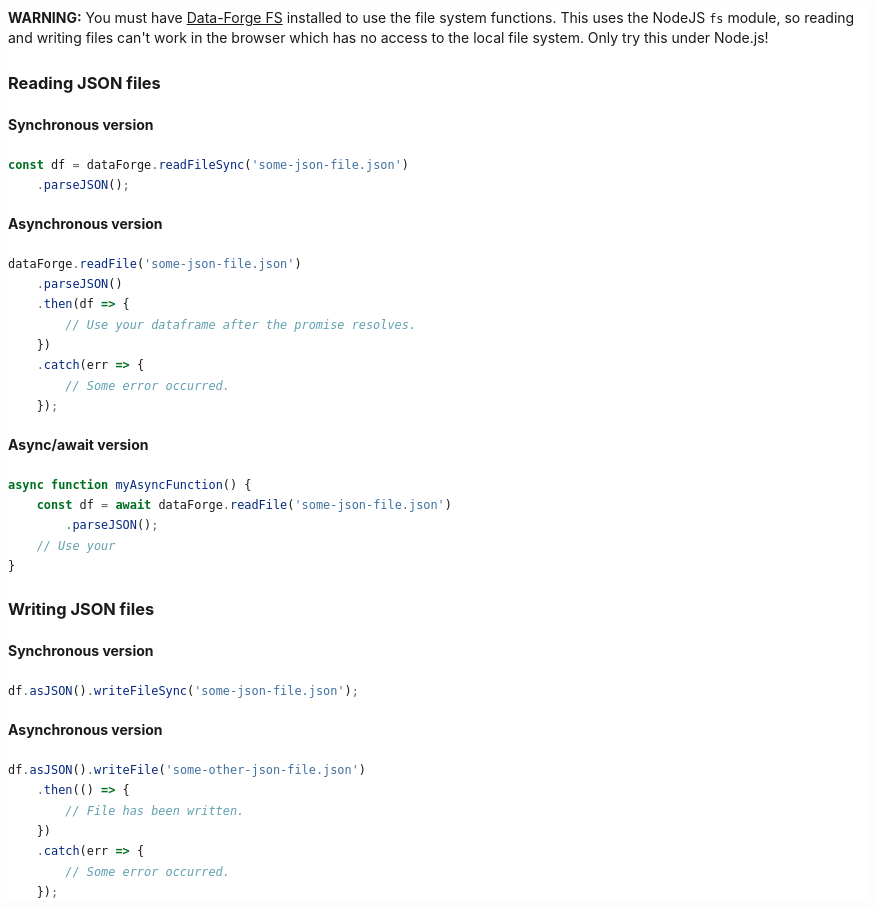 **WARNING:** You must have [Data-Forge FS](https://github.com/data-forge/data-forge-fs) installed to use the file system functions. This uses the NodeJS `fs` module, so reading and writing files can't work in the browser which has no access to the local file system. Only try this under Node.js!

### Reading JSON files

#### Synchronous version

```javascript
const df = dataForge.readFileSync('some-json-file.json')
    .parseJSON();
```

#### Asynchronous version

```javascript
dataForge.readFile('some-json-file.json')
    .parseJSON()
    .then(df => {
        // Use your dataframe after the promise resolves.
    })
    .catch(err => {
        // Some error occurred.
    });
```

#### Async/await version

```javascript
async function myAsyncFunction() {
    const df = await dataForge.readFile('some-json-file.json')
        .parseJSON();
    // Use your
}
```

### Writing JSON files 

#### Synchronous version

```javascript
df.asJSON().writeFileSync('some-json-file.json');
```

#### Asynchronous version

```javascript
df.asJSON().writeFile('some-other-json-file.json')
    .then(() => {
        // File has been written.
    })
    .catch(err => {
        // Some error occurred.
    });
```
